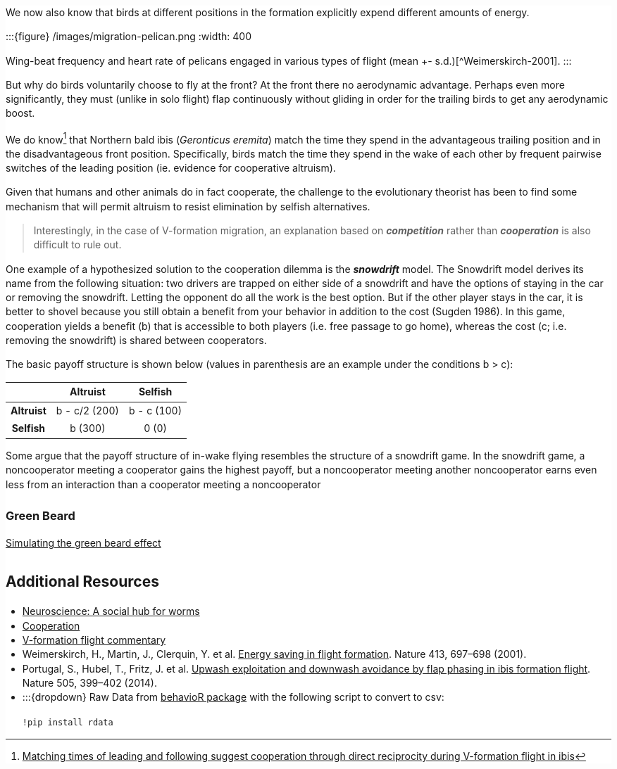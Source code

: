 [^Portugal-2014]: [Portugal, S., Hubel, T., Fritz, J. et al. Upwash exploitation and downwash avoidance by flap phasing in ibis formation flight. Nature 505, 399–402 (2014).](https://doi.org/10.1038/nature12939)



We now also know that birds at different positions in the formation explicitly expend different amounts of energy. 

:::{figure} /images/migration-pelican.png
:width: 400

Wing-beat frequency and heart rate of pelicans engaged
in various types of flight (mean +- s.d.)[^Weimerskirch-2001].
:::

But why do birds voluntarily choose to fly at the front? At the front there no aerodynamic advantage. Perhaps even more significantly, they must (unlike in solo flight) flap continuously without gliding in order for the trailing birds to get any aerodynamic boost. 

We do know[^Voelkl-2015] that Northern bald ibis (*Geronticus eremita*) match the time they spend in the advantageous trailing position and in the disadvantageous front position. Specifically, birds match the time they spend in the wake of each other by frequent pairwise switches of the leading position (ie. evidence for cooperative altruism).

[^Voelkl-2015]: [Matching times of leading and following suggest cooperation through direct reciprocity during V-formation flight in ibis](https://doi.org/10.1073/pnas.1413589112)

Given that humans and other animals do in fact cooperate, the challenge to the evolutionary theorist has been to find some mechanism that will permit altruism to resist elimination by selfish alternatives. 
  > Interestingly, in the case of V-formation migration, an explanation based on ***competition*** rather than ***cooperation*** is also difficult to rule out. 

One example of a hypothesized solution to the cooperation dilemma is the ***snowdrift*** model. The Snowdrift model derives its name from the following situation: two drivers are trapped on either side of a snowdrift and have the options of staying in the car or removing the snowdrift. Letting the opponent do all the work is the best option. But if the other player stays in the car, it is better to shovel because you still obtain a benefit from your behavior in addition to the cost (Sugden 1986). In this game, cooperation yields a benefit (b) that is accessible to both players (i.e. free passage to go home), whereas the cost (c; i.e. removing the snowdrift) is shared between cooperators.

The basic payoff structure is shown below (values in parenthesis are an example under the conditions b > c):

| |Altruist |Selfish|
|:--: |:--:|:--:
|**Altruist**| b - c/2 (200) | b - c (100) |
|**Selfish**| b (300) | 0 (0) |

Some argue that the payoff structure of in-wake flying resembles the structure of a snowdrift game. In the snowdrift game, a noncooperator meeting a cooperator gains the highest payoff, but a noncooperator meeting another noncooperator earns even less from an interaction than a cooperator meeting a noncooperator

### Green Beard

[Simulating the green beard effect](https://youtu.be/goePYJ74Ydg)

 
## Additional Resources
- [Neuroscience: A social hub for worms](https://doi.org/10.1038/4581124a)
- [Cooperation](http://pages.nbb.cornell.edu/Gamebug/cooperation.html)
- [V-formation flight commentary](https://www.science.org/content/article/why-birds-fly-v-formation)
- Weimerskirch, H., Martin, J., Clerquin, Y. et al. [Energy saving in flight formation](https://doi.org/10.1038/35099670). Nature 413, 697–698 (2001).
- Portugal, S., Hubel, T., Fritz, J. et al. [Upwash exploitation and downwash avoidance by flap phasing in ibis formation flight](https://doi.org/10.1038/nature12939). Nature 505, 399–402 (2014).
- :::{dropdown} Raw Data from [behavioR package](https://github.com/DenaJGibbon/behaviouR) with the following script to convert to csv:
	```
	!pip install rdata

[^Burger-Gochfeld]: [Burger, J., & Gochfeld, M. (2001). Smooth-billed ani (Crotophaga ani) predation on butterflies in Mato Grosso, Brazil: risk decreases with increased group size. Behavioral Ecology and Sociobiology, 49, 482-492.](https://doi.org/10.1007/s002650100327)
[^Hogan-2017]: [The confusion effect when attacking simulated three-dimensional starling flocks](https://doi.org/10.1098/rsos.160564)
[^asab-vigilance-practical]: [ASAB: Vigilance Behaviour in Barnacle Geese](https://static1.squarespace.com/static/55759105e4b0156262b76f6f/t/57d1bf59e58c62f0666aa5a9/1473363803399/EDU+ASAB+Vigilance+behaviour+barnacle+geese.pdf)
[^science-media-vformation]: [Why Birds Fly in a V Formation: Study in ibises suggests the animals are giving each other a lift (2014)]https://www.science.org/content/article/why-birds-fly-v-formation#